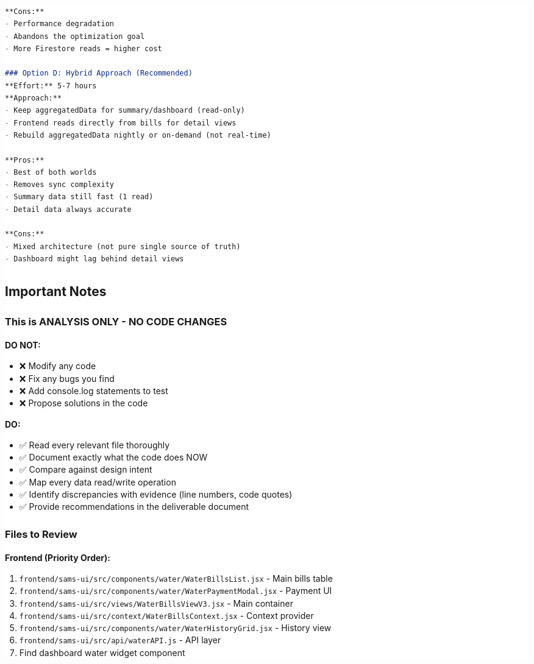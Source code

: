 ```markdown
**Cons:**
- Performance degradation
- Abandons the optimization goal
- More Firestore reads = higher cost

### Option D: Hybrid Approach (Recommended)
**Effort:** 5-7 hours  
**Approach:**
- Keep aggregatedData for summary/dashboard (read-only)
- Frontend reads directly from bills for detail views
- Rebuild aggregatedData nightly or on-demand (not real-time)

**Pros:**
- Best of both worlds
- Removes sync complexity
- Summary data still fast (1 read)
- Detail data always accurate

**Cons:**
- Mixed architecture (not pure single source of truth)
- Dashboard might lag behind detail views
```

## Important Notes

### This is ANALYSIS ONLY - NO CODE CHANGES

**DO NOT:**
- ❌ Modify any code
- ❌ Fix any bugs you find
- ❌ Add console.log statements to test
- ❌ Propose solutions in the code

**DO:**
- ✅ Read every relevant file thoroughly
- ✅ Document exactly what the code does NOW
- ✅ Compare against design intent
- ✅ Map every data read/write operation
- ✅ Identify discrepancies with evidence (line numbers, code quotes)
- ✅ Provide recommendations in the deliverable document

### Files to Review

**Frontend (Priority Order):**
1. `frontend/sams-ui/src/components/water/WaterBillsList.jsx` - Main bills table
2. `frontend/sams-ui/src/components/water/WaterPaymentModal.jsx` - Payment UI
3. `frontend/sams-ui/src/views/WaterBillsViewV3.jsx` - Main container
4. `frontend/sams-ui/src/context/WaterBillsContext.jsx` - Context provider
5. `frontend/sams-ui/src/components/water/WaterHistoryGrid.jsx` - History view
6. `frontend/sams-ui/src/api/waterAPI.js` - API layer
7. Find dashboard water widget component
